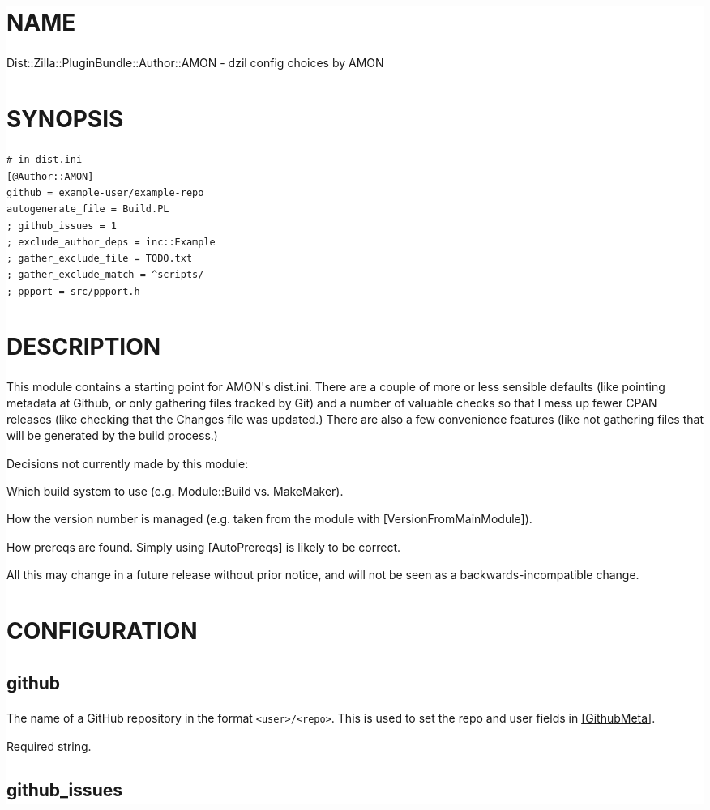 # NAME

Dist::Zilla::PluginBundle::Author::AMON - dzil config choices by AMON

# SYNOPSIS

    # in dist.ini
    [@Author::AMON]
    github = example-user/example-repo
    autogenerate_file = Build.PL
    ; github_issues = 1
    ; exclude_author_deps = inc::Example
    ; gather_exclude_file = TODO.txt
    ; gather_exclude_match = ^scripts/
    ; ppport = src/ppport.h

# DESCRIPTION

This module contains a starting point for AMON's dist.ini.
There are a couple of more or less sensible defaults
(like pointing metadata at Github, or only gathering files tracked by Git)
and a number of valuable checks so that I mess up fewer CPAN releases
(like checking that the Changes file was updated.)
There are also a few convenience features
(like not gathering files that will be generated by the build process.)

Decisions not currently made by this module:

Which build system to use (e.g. Module::Build vs. MakeMaker).

How the version number is managed
(e.g. taken from the module with \[VersionFromMainModule\]).

How prereqs are found. Simply using \[AutoPrereqs\] is likely to be correct.

All this may change in a future release without prior notice,
and will not be seen as a backwards-incompatible change.

# CONFIGURATION

## github

The name of a GitHub repository in the format `<user>/<repo>`.
This is used to set the repo and user fields in
[\[GithubMeta\]](https://metacpan.org/pod/Dist::Zilla::Plugin::GithubMeta).

Required string.

## github\_issues

